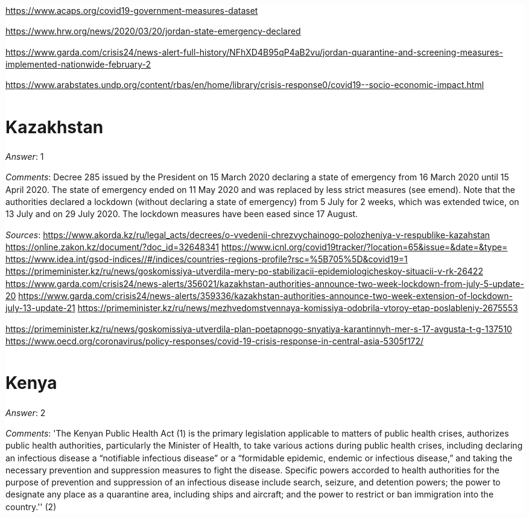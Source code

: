 https://www.acaps.org/covid19-government-measures-dataset

https://www.hrw.org/news/2020/03/20/jordan-state-emergency-declared

https://www.garda.com/crisis24/news-alert-full-history/NFhXD4B95qP4aB2vu/jordan-quarantine-and-screening-measures-implemented-nationwide-february-2

https://www.arabstates.undp.org/content/rbas/en/home/library/crisis-response0/covid19--socio-economic-impact.html



# Kazakhstan 
*Answer*: 1 

*Comments*:
 Decree 285 issued by the President on 15 March 2020 declaring a state of emergency from 16 March 2020 until 15 April 2020. The state of emergency ended on 11 May 2020 and was replaced by less strict measures (see emend). Note that the authorities declared a lockdown (without declaring a state of emergency) from 5 July for 2 weeks, which was extended twice, on 13 July and on 29 July 2020. The lockdown measures have been eased since 17 August. 

*Sources*:
 https://www.akorda.kz/ru/legal_acts/decrees/o-vvedenii-chrezvychainogo-polozheniya-v-respublike-kazahstan
https://online.zakon.kz/document/?doc_id=32648341
https://www.icnl.org/covid19tracker/?location=65&issue=&date=&type=
https://www.idea.int/gsod-indices//#/indices/countries-regions-profile?rsc=%5B705%5D&covid19=1
https://primeminister.kz/ru/news/goskomissiya-utverdila-mery-po-stabilizacii-epidemiologicheskoy-situacii-v-rk-26422
https://www.garda.com/crisis24/news-alerts/356021/kazakhstan-authorities-announce-two-week-lockdown-from-july-5-update-20
https://www.garda.com/crisis24/news-alerts/359336/kazakhstan-authorities-announce-two-week-extension-of-lockdown-july-13-update-21
https://primeminister.kz/ru/news/mezhvedomstvennaya-komissiya-odobrila-vtoroy-etap-poslableniy-2675553

https://primeminister.kz/ru/news/goskomissiya-utverdila-plan-poetapnogo-snyatiya-karantinnyh-mer-s-17-avgusta-t-g-137510
https://www.oecd.org/coronavirus/policy-responses/covid-19-crisis-response-in-central-asia-5305f172/



# Kenya 
*Answer*: 2 

*Comments*:
 'The Kenyan Public Health Act (1) is the primary legislation applicable to matters of public health crises, authorizes public health authorities, particularly the Minister of Health, to take various actions during public health crises, including declaring an infectious disease a “notifiable infectious disease” or a “formidable epidemic, endemic or infectious disease,” and taking the necessary prevention and suppression measures to fight the disease.  Specific powers accorded to health authorities for the purpose of prevention and suppression of an infectious disease include search, seizure, and detention powers; the power to designate any place as a quarantine area, including ships and aircraft; and the power to restrict or ban immigration into the country.'' (2)
